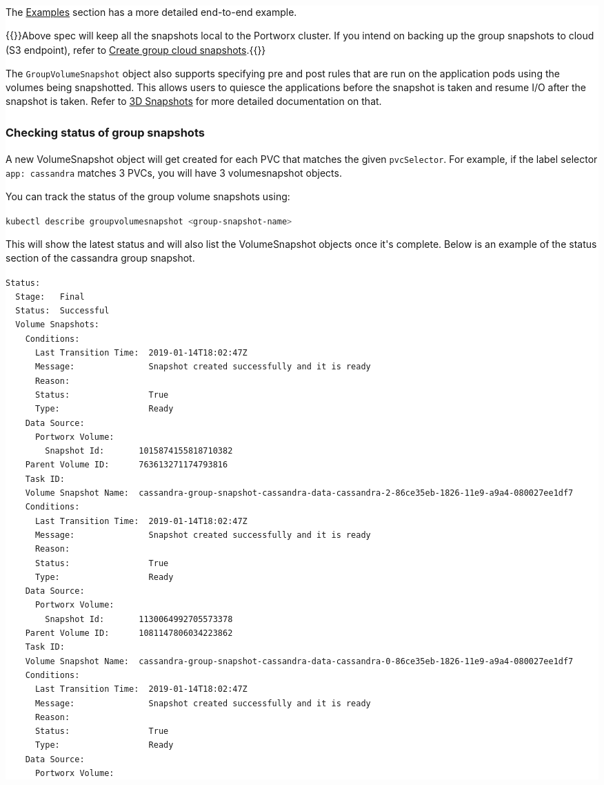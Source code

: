 The [Examples](/portworx-install-with-kubernetes/storage-operations/create-snapshots/snaps-group#examples) section has a more detailed end-to-end example.

{{<info>}}Above spec will keep all the snapshots local to the Portworx cluster. If you intend on backing up the group snapshots to cloud (S3 endpoint), refer to [Create group cloud snapshots](/portworx-install-with-kubernetes/storage-operations/create-snapshots/snaps-group-cloud).{{</info>}}

The `GroupVolumeSnapshot` object also supports specifying pre and post rules that are run on the application pods using the volumes being snapshotted. This allows users to quiesce the applications before the snapshot is taken and resume I/O after the snapshot is taken. Refer to [3D Snapshots](/portworx-install-with-kubernetes/storage-operations/create-snapshots/snaps-3d) for more detailed documentation on that.

### Checking status of group snapshots

A new VolumeSnapshot object will get created for each PVC that matches the given `pvcSelector`. For example, if the label selector `app: cassandra` matches 3 PVCs, you will have 3 volumesnapshot objects.

You can track the status of the group volume snapshots using:

```bash
kubectl describe groupvolumesnapshot <group-snapshot-name>
```

This will show the latest status and will also list the VolumeSnapshot objects once it's complete. Below is an example of the status section of the cassandra group snapshot.

```
Status:
  Stage:   Final
  Status:  Successful
  Volume Snapshots:
    Conditions:
      Last Transition Time:  2019-01-14T18:02:47Z
      Message:               Snapshot created successfully and it is ready
      Reason:
      Status:                True
      Type:                  Ready
    Data Source:
      Portworx Volume:
        Snapshot Id:       1015874155818710382
    Parent Volume ID:      763613271174793816
    Task ID:
    Volume Snapshot Name:  cassandra-group-snapshot-cassandra-data-cassandra-2-86ce35eb-1826-11e9-a9a4-080027ee1df7
    Conditions:
      Last Transition Time:  2019-01-14T18:02:47Z
      Message:               Snapshot created successfully and it is ready
      Reason:
      Status:                True
      Type:                  Ready
    Data Source:
      Portworx Volume:
        Snapshot Id:       1130064992705573378
    Parent Volume ID:      1081147806034223862
    Task ID:
    Volume Snapshot Name:  cassandra-group-snapshot-cassandra-data-cassandra-0-86ce35eb-1826-11e9-a9a4-080027ee1df7
    Conditions:
      Last Transition Time:  2019-01-14T18:02:47Z
      Message:               Snapshot created successfully and it is ready
      Reason:
      Status:                True
      Type:                  Ready
    Data Source:
      Portworx Volume:
```